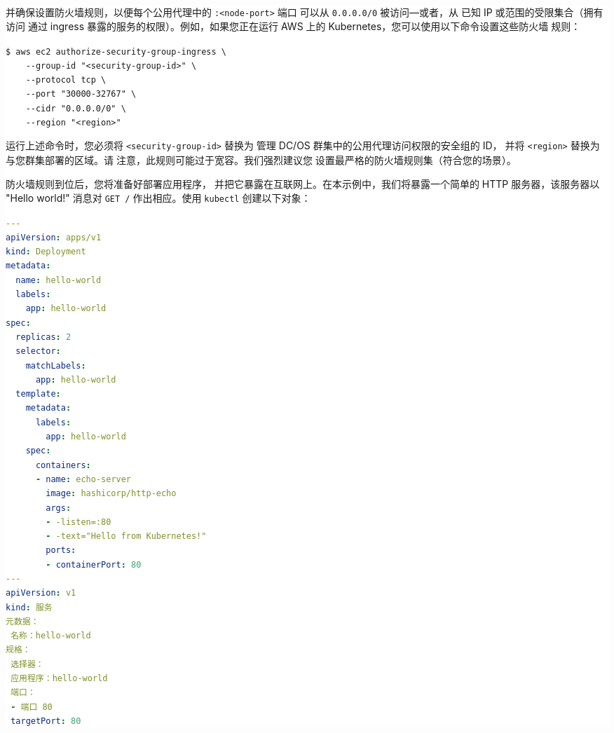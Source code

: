 并确保设置防火墙规则，以便每个公用代理中的 `:<node-port>` 端口
可以从 `0.0.0.0/0` 被访问—或者，从
已知 IP 或范围的受限集合（拥有访问
通过 ingress 暴露的服务的权限）。例如，如果您正在运行
AWS 上的 Kubernetes，您可以使用以下命令设置这些防火墙
规则：

```shell
$ aws ec2 authorize-security-group-ingress \
    --group-id "<security-group-id>" \
    --protocol tcp \
    --port "30000-32767" \
    --cidr "0.0.0.0/0" \
    --region "<region>"
```

运行上述命令时，您必须将 `<security-group-id>` 替换为
管理 DC/OS 群集中的公用代理访问权限的安全组的 ID，
并将 `<region>` 替换为与您群集部署的区域。请
注意，此规则可能过于宽容。我们强烈建议您
设置最严格的防火墙规则集（符合您的场景）。

防火墙规则到位后，您将准备好部署应用程序，
并把它暴露在互联网上。在本示例中，我们将暴露一个简单的 HTTP
服务器，该服务器以 "Hello world!" 消息对 `GET /` 作出相应。使用
`kubectl` 创建以下对象：

```yaml
---
apiVersion: apps/v1
kind: Deployment
metadata:
  name: hello-world
  labels:
    app: hello-world
spec:
  replicas: 2
  selector:
    matchLabels:
      app: hello-world
  template:
    metadata:
      labels:
        app: hello-world
    spec:
      containers:
      - name: echo-server
        image: hashicorp/http-echo
        args:
        - -listen=:80
        - -text="Hello from Kubernetes!"
        ports:
        - containerPort: 80
---
apiVersion: v1
kind: 服务
元数据：
 名称：hello-world
规格：
 选择器：
 应用程序：hello-world
 端口：
 - 端口 80
 targetPort: 80
```
